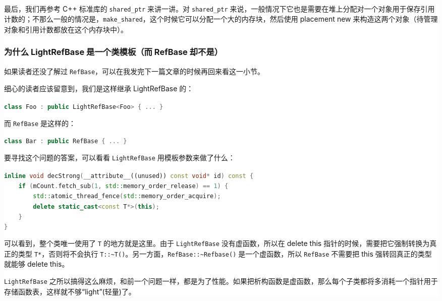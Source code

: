 ```
```

最后，我们再参考 C++ 标准库的 `shared_ptr` 来讲一讲。对 `shared_ptr` 来说，一般情况下它也是需要在堆上分配对一个对象用于保存引用计数的；不那么一般的情况是，`make_shared`，这个时候它可以分配一个大的内存块，然后使用 placement new 来构造这两个对象（待管理对象和引用计数都放在这个内存块中）。

### 为什么 LightRefBase 是一个类模板（而 RefBase 却不是）

如果读者还没了解过 `RefBase`，可以在我发完下一篇文章的时候再回来看这一小节。

细心的读者应该留意到，我们是这样继承 LightRefBase 的：
```C++
class Foo : public LightRefBase<Foo> { ... }
```
而 `RefBase` 是这样的：
```C++
class Bar : public RefBase { ... }
```
要寻找这个问题的答案，可以看看 `LightRefBase` 用模板参数来做了什么：
```C++
inline void decStrong(__attribute__((unused)) const void* id) const {
    if (mCount.fetch_sub(1, std::memory_order_release) == 1) {
        std::atomic_thread_fence(std::memory_order_acquire);
        delete static_cast<const T*>(this);
    }
}
```
可以看到，整个类唯一使用了 `T` 的地方就是这里。由于 `LightRefBase` 没有虚函数，所以在 delete this 指针的时候，需要把它强制转换为真正的类型 `T*`，否则将不会执行 `T::~T()`。另一方面，`RefBase::~Refbase()` 是一个虚函数，所以 `RefBase` 不需要把 this 强转回真正的类型就能够 delete this。

`LightRefBase` 之所以搞得这么麻烦，和前一个问题一样，都是为了性能。如果把析构函数是虚函数，那么每个子类都将多消耗一个指针用于存储函数表，这样就不够“light”(轻量)了。



